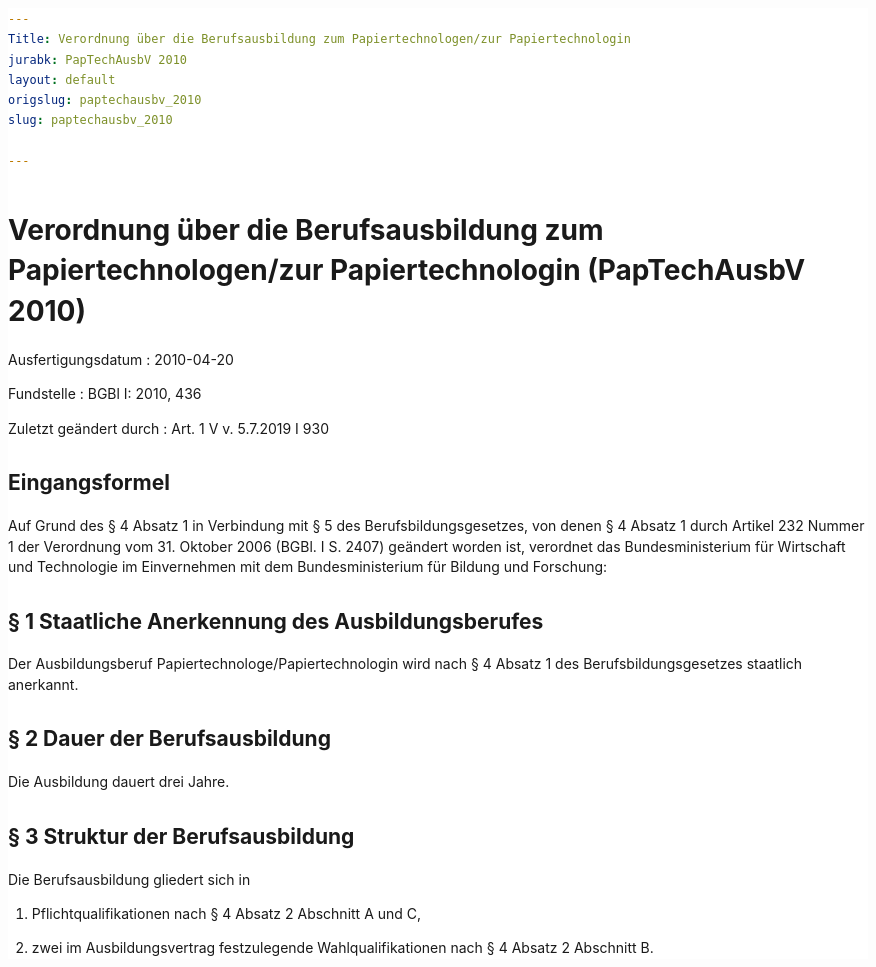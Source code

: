 ```yaml
---
Title: Verordnung über die Berufsausbildung zum Papiertechnologen/zur Papiertechnologin
jurabk: PapTechAusbV 2010
layout: default
origslug: paptechausbv_2010
slug: paptechausbv_2010

---
```


# Verordnung über die Berufsausbildung zum Papiertechnologen/zur Papiertechnologin (PapTechAusbV 2010)

Ausfertigungsdatum
:   2010-04-20

Fundstelle
:   BGBl I: 2010, 436

Zuletzt geändert durch
:   Art. 1 V v. 5.7.2019 I 930

[^F1_774090_BJNR043600010]:     Diese Rechtsverordnung ist eine Ausbildungsordnung im Sinne des § 4 des Berufsbildungsgesetzes. Die Ausbildungsordnung und der damit abgestimmte, von der Ständigen Konferenz der Kultusminister der Länder in der Bundesrepublik Deutschland beschlossene Rahmenlehrplan für die Berufsschule werden demnächst als Beilage im Bundesanzeiger veröffentlicht.


## Eingangsformel

Auf Grund des § 4 Absatz 1 in Verbindung mit § 5 des Berufsbildungsgesetzes, von denen § 4 Absatz 1 durch Artikel 232 Nummer 1 der Verordnung vom 31. Oktober 2006 (BGBl. I S. 2407) geändert worden ist, verordnet das Bundesministerium für Wirtschaft und Technologie im Einvernehmen mit dem Bundesministerium für Bildung und Forschung:


## § 1 Staatliche Anerkennung des Ausbildungsberufes

Der Ausbildungsberuf Papiertechnologe/Papiertechnologin wird nach § 4 Absatz 1 des Berufsbildungsgesetzes staatlich anerkannt.


## § 2 Dauer der Berufsausbildung

Die Ausbildung dauert drei Jahre.


## § 3 Struktur der Berufsausbildung

Die Berufsausbildung gliedert sich in

1.  Pflichtqualifikationen nach § 4 Absatz 2 Abschnitt A und C,


2.  zwei im Ausbildungsvertrag festzulegende Wahlqualifikationen nach § 4 Absatz 2 Abschnitt B.


